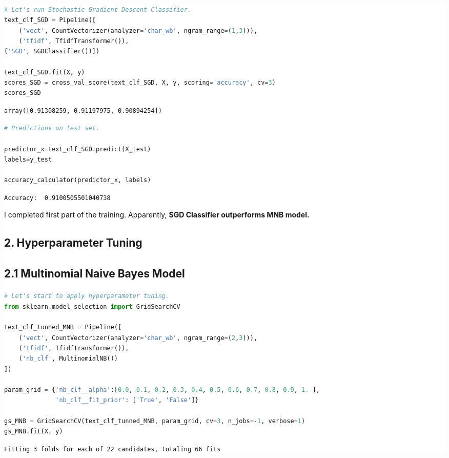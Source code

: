 
```python
# Let's run Stochastic Gradient Descent Classifier.
text_clf_SGD = Pipeline([
    ('vect', CountVectorizer(analyzer='char_wb', ngram_range=(1,3))),
    ('tfidf', TfidfTransformer()),
('SGD', SGDClassifier())])

text_clf_SGD.fit(X, y)
scores_SGD = cross_val_score(text_clf_SGD, X, y, scoring='accuracy', cv=3)
scores_SGD
```




    array([0.91308259, 0.91197975, 0.90894254])




```python
# Predictions on test set.

predictor_x=text_clf_SGD.predict(X_test)
labels=y_test

accuracy_calculator(predictor_x, labels)
```

    Accuracy:  0.9100505501040738


I completed first part of the training. Apparently, **SGD Classifier outperforms MNB model.**

## 2. Hyperparameter Tuning

## 2.1 Multinomial Naive Bayes Model


```python
# Let's start to apply hyperparameter tuning.
from sklearn.model_selection import GridSearchCV

text_clf_tunned_MNB = Pipeline([
    ('vect', CountVectorizer(analyzer='char_wb', ngram_range=(2,3))),
    ('tfidf', TfidfTransformer()),
    ('nb_clf', MultinomialNB())
])

param_grid = {'nb_clf__alpha':[0.0, 0.1, 0.2, 0.3, 0.4, 0.5, 0.6, 0.7, 0.8, 0.9, 1. ],
              'nb_clf__fit_prior': ['True', 'False']}

gs_MNB = GridSearchCV(text_clf_tunned_MNB, param_grid, cv=3, n_jobs=-1, verbose=1)
gs_MNB.fit(X, y)
```

    Fitting 3 folds for each of 22 candidates, totaling 66 fits

